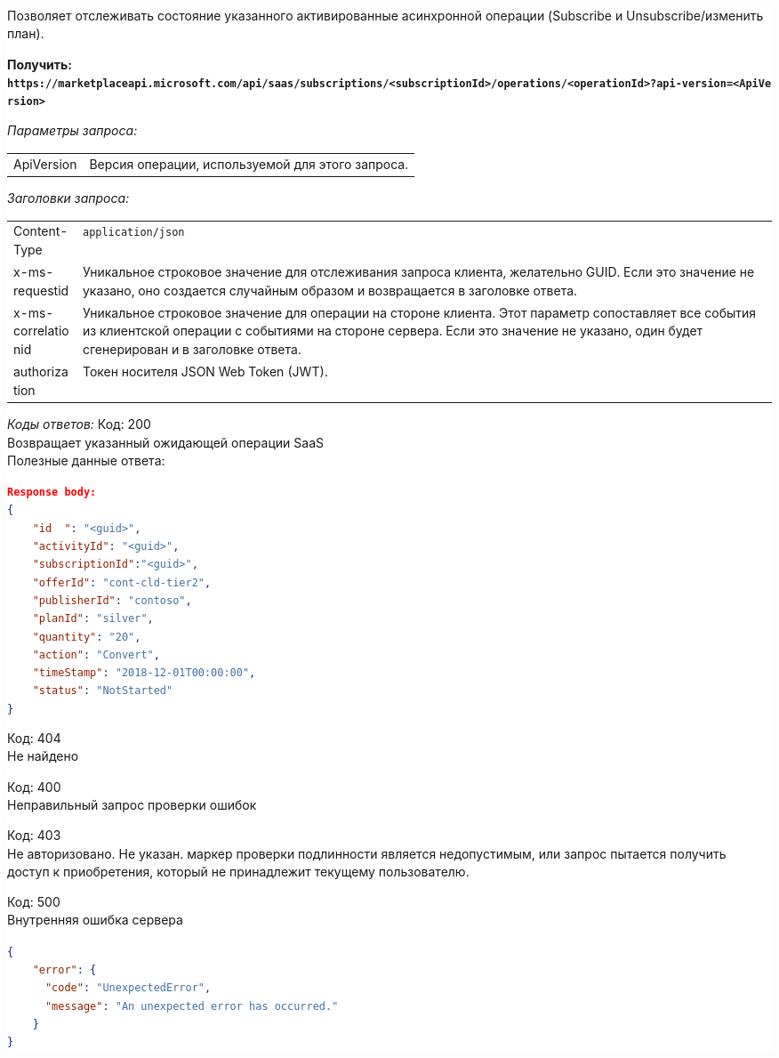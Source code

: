 Позволяет отслеживать состояние указанного активированные асинхронной операции (Subscribe и Unsubscribe/изменить план).

**Получить:<br> `https://marketplaceapi.microsoft.com/api/saas/subscriptions/<subscriptionId>/operations/<operationId>?api-version=<ApiVersion>`**

*Параметры запроса:*

|                    |                   |
|  ---------------   |  ---------------  |
|  ApiVersion        |  Версия операции, используемой для этого запроса.  |

*Заголовки запроса:*

|                    |                   |
|  ---------------   |  ---------------  |
|  Content-Type      |  `application/json`   |
|  x-ms-requestid    |   Уникальное строковое значение для отслеживания запроса клиента, желательно GUID. Если это значение не указано, оно создается случайным образом и возвращается в заголовке ответа.  |
|  x-ms-correlationid |  Уникальное строковое значение для операции на стороне клиента. Этот параметр сопоставляет все события из клиентской операции с событиями на стороне сервера. Если это значение не указано, один будет сгенерирован и в заголовке ответа.  |
|  authorization     | Токен носителя JSON Web Token (JWT).  |

*Коды ответов:* Код: 200<br> Возвращает указанный ожидающей операции SaaS<br>
Полезные данные ответа:

```json
Response body:
{
    "id  ": "<guid>",
    "activityId": "<guid>",
    "subscriptionId":"<guid>",
    "offerId": "cont-cld-tier2",
    "publisherId": "contoso",  
    "planId": "silver",
    "quantity": "20",
    "action": "Convert",
    "timeStamp": "2018-12-01T00:00:00",
    "status": "NotStarted"
}

```

Код: 404<br>
Не найдено

Код: 400<br>
Неправильный запрос проверки ошибок

Код: 403<br>
Не авторизовано. Не указан. маркер проверки подлинности является недопустимым, или запрос пытается получить доступ к приобретения, который не принадлежит текущему пользователю.
 
Код: 500<br> Внутренняя ошибка сервера

```json
{
    "error": {
      "code": "UnexpectedError",
      "message": "An unexpected error has occurred."
    }
}

```
